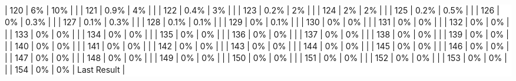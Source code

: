 | 120 | 6% | 10% |  |
| 121 | 0.9% | 4% |  |
| 122 | 0.4% | 3% |  |
| 123 | 0.2% | 2% |  |
| 124 | 2% | 2% |  |
| 125 | 0.2% | 0.5% |  |
| 126 | 0% | 0.3% |  |
| 127 | 0.1% | 0.3% |  |
| 128 | 0.1% | 0.1% |  |
| 129 | 0% | 0.1% |  |
| 130 | 0% | 0% |  |
| 131 | 0% | 0% |  |
| 132 | 0% | 0% |  |
| 133 | 0% | 0% |  |
| 134 | 0% | 0% |  |
| 135 | 0% | 0% |  |
| 136 | 0% | 0% |  |
| 137 | 0% | 0% |  |
| 138 | 0% | 0% |  |
| 139 | 0% | 0% |  |
| 140 | 0% | 0% |  |
| 141 | 0% | 0% |  |
| 142 | 0% | 0% |  |
| 143 | 0% | 0% |  |
| 144 | 0% | 0% |  |
| 145 | 0% | 0% |  |
| 146 | 0% | 0% |  |
| 147 | 0% | 0% |  |
| 148 | 0% | 0% |  |
| 149 | 0% | 0% |  |
| 150 | 0% | 0% |  |
| 151 | 0% | 0% |  |
| 152 | 0% | 0% |  |
| 153 | 0% | 0% |  |
| 154 | 0% | 0% | Last Result |
